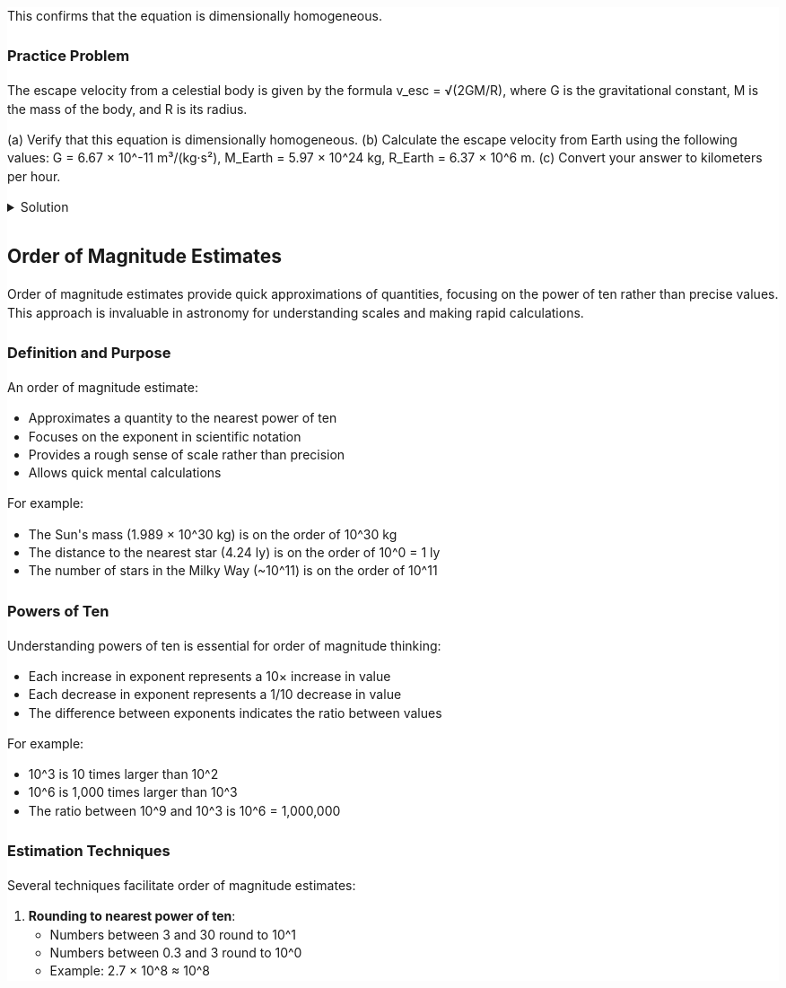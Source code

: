 This confirms that the equation is dimensionally homogeneous.

### Practice Problem

The escape velocity from a celestial body is given by the formula v_esc = √(2GM/R), where G is the gravitational constant, M is the mass of the body, and R is its radius.

(a) Verify that this equation is dimensionally homogeneous.
(b) Calculate the escape velocity from Earth using the following values: G = 6.67 × 10^-11 m³/(kg·s²), M_Earth = 5.97 × 10^24 kg, R_Earth = 6.37 × 10^6 m.
(c) Convert your answer to kilometers per hour.

<details><summary>Solution</summary></details>

## Order of Magnitude Estimates

Order of magnitude estimates provide quick approximations of quantities, focusing on the power of ten rather than precise values. This approach is invaluable in astronomy for understanding scales and making rapid calculations.

### Definition and Purpose

An order of magnitude estimate:
- Approximates a quantity to the nearest power of ten
- Focuses on the exponent in scientific notation
- Provides a rough sense of scale rather than precision
- Allows quick mental calculations

For example:
- The Sun's mass (1.989 × 10^30 kg) is on the order of 10^30 kg
- The distance to the nearest star (4.24 ly) is on the order of 10^0 = 1 ly
- The number of stars in the Milky Way (~10^11) is on the order of 10^11

### Powers of Ten

Understanding powers of ten is essential for order of magnitude thinking:

- Each increase in exponent represents a 10× increase in value
- Each decrease in exponent represents a 1/10 decrease in value
- The difference between exponents indicates the ratio between values

For example:
- 10^3 is 10 times larger than 10^2
- 10^6 is 1,000 times larger than 10^3
- The ratio between 10^9 and 10^3 is 10^6 = 1,000,000

### Estimation Techniques

Several techniques facilitate order of magnitude estimates:

1. **Rounding to nearest power of ten**:
   - Numbers between 3 and 30 round to 10^1
   - Numbers between 0.3 and 3 round to 10^0
   - Example: 2.7 × 10^8 ≈ 10^8
